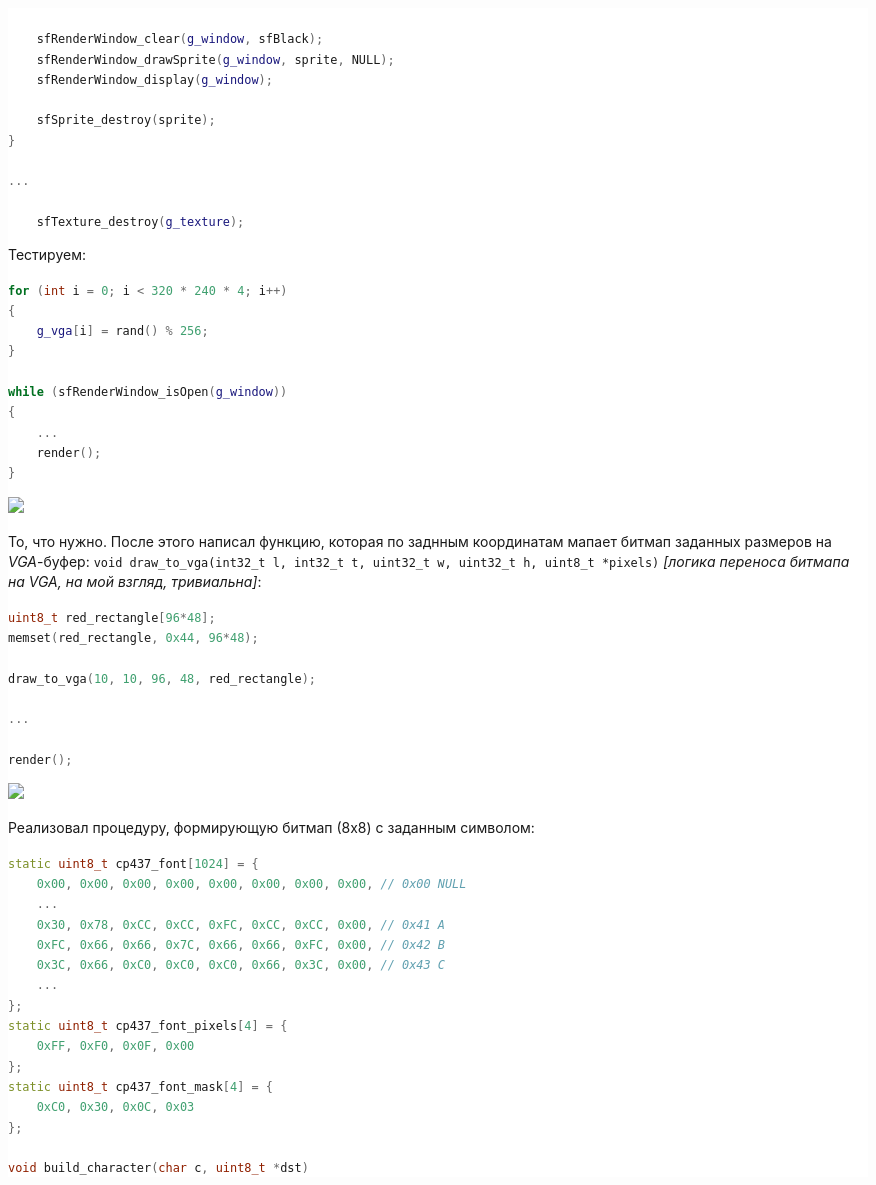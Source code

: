 ````cpp

    sfRenderWindow_clear(g_window, sfBlack);
    sfRenderWindow_drawSprite(g_window, sprite, NULL);
    sfRenderWindow_display(g_window);

    sfSprite_destroy(sprite);
}

...

    sfTexture_destroy(g_texture);
````

Тестируем:

````cpp
for (int i = 0; i < 320 * 240 * 4; i++)
{
    g_vga[i] = rand() % 256;
}

while (sfRenderWindow_isOpen(g_window))
{
    ...
    render();
}
````

<img src="https://habrastorage.org/webt/rq/kq/mr/rqkqmrtkja902_e7d-8j5rbzgaw.png" />

То, что нужно. После этого написал функцию, которая по заднным координатам мапает битмап заданных размеров на _VGA_-буфер: `void draw_to_vga(int32_t l, int32_t t, uint32_t w, uint32_t h, uint8_t *pixels)` _[логика переноса битмапа на VGA, на мой взгляд, тривиальна]_:

````cpp
uint8_t red_rectangle[96*48];
memset(red_rectangle, 0x44, 96*48);

draw_to_vga(10, 10, 96, 48, red_rectangle);

...

render();
````

<img src="https://habrastorage.org/webt/66/i-/zp/66i-zp0u1ali25fn142fmracrq4.png" />

Реализовал процедуру, формирующую битмап (8x8) с заданным символом:

````cpp
static uint8_t cp437_font[1024] = {
    0x00, 0x00, 0x00, 0x00, 0x00, 0x00, 0x00, 0x00, // 0x00 NULL
    ...
    0x30, 0x78, 0xCC, 0xCC, 0xFC, 0xCC, 0xCC, 0x00, // 0x41 A
    0xFC, 0x66, 0x66, 0x7C, 0x66, 0x66, 0xFC, 0x00, // 0x42 B
    0x3C, 0x66, 0xC0, 0xC0, 0xC0, 0x66, 0x3C, 0x00, // 0x43 C
    ...
};
static uint8_t cp437_font_pixels[4] = {
    0xFF, 0xF0, 0x0F, 0x00
};
static uint8_t cp437_font_mask[4] = {
    0xC0, 0x30, 0x0C, 0x03
};

void build_character(char c, uint8_t *dst)
````

[1]: /2018/03/30/reversing-the-neuromancer-part-1.html
[2]: http://wiki.scummvm.org/index.php/HOWTO-Reverse_Engineering
[3]: http://staff.ustc.edu.cn/~xyfeng/research/cos/resources/BIOS/Resources/assembly/biosdataarea.html
[4]: https://ru.wikipedia.org/wiki/CP437
[5]: https://www.sfml-dev.org/
[6]: /2018/07/05/reversing-the-neuromancer-part-3.html